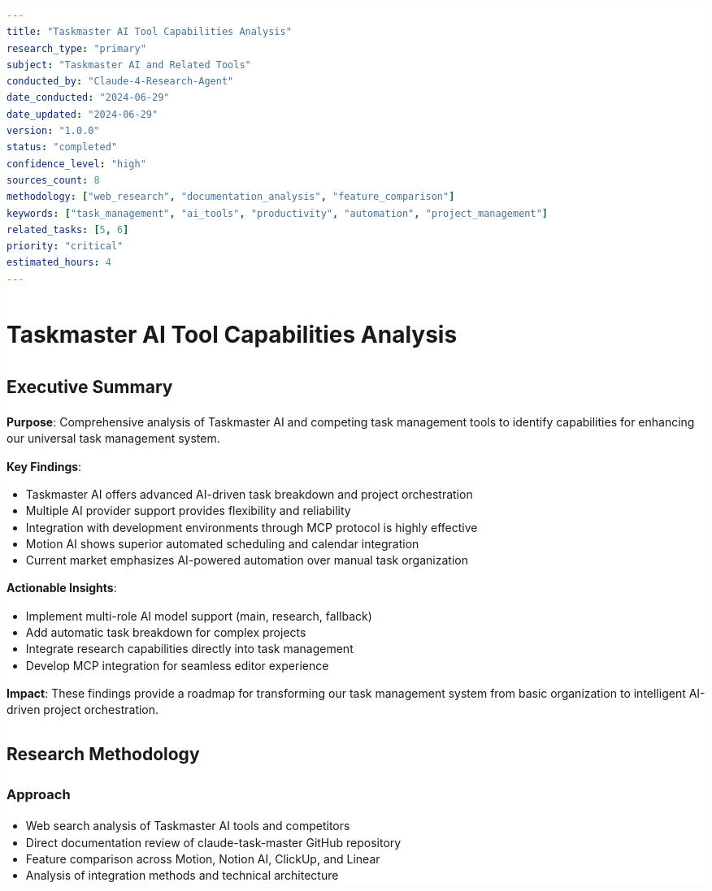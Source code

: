 ```yaml
---
title: "Taskmaster AI Tool Capabilities Analysis"
research_type: "primary"
subject: "Taskmaster AI and Related Tools"
conducted_by: "Claude-4-Research-Agent"
date_conducted: "2024-06-29"
date_updated: "2024-06-29"
version: "1.0.0"
status: "completed"
confidence_level: "high"
sources_count: 8
methodology: ["web_research", "documentation_analysis", "feature_comparison"]
keywords: ["task_management", "ai_tools", "productivity", "automation", "project_management"]
related_tasks: [5, 6]
priority: "critical"
estimated_hours: 4
---
```


# Taskmaster AI Tool Capabilities Analysis

## Executive Summary

**Purpose**: Comprehensive analysis of Taskmaster AI and competing task management tools to identify capabilities for enhancing our universal task management system.

**Key Findings**: 
- Taskmaster AI offers advanced AI-driven task breakdown and project orchestration
- Multiple AI provider support provides flexibility and reliability
- Integration with development environments through MCP protocol is highly effective
- Motion AI shows superior automated scheduling and calendar integration
- Current market emphasizes AI-powered automation over manual task organization

**Actionable Insights**: 
- Implement multi-role AI model support (main, research, fallback)
- Add automatic task breakdown for complex projects
- Integrate research capabilities directly into task management
- Develop MCP integration for seamless editor experience

**Impact**: These findings provide a roadmap for transforming our task management system from basic organization to intelligent AI-driven project orchestration.

## Research Methodology

### Approach
- Web search analysis of Taskmaster AI tools and competitors
- Direct documentation review of claude-task-master GitHub repository
- Feature comparison across Motion, Notion AI, ClickUp, and Linear
- Analysis of integration methods and technical architecture
